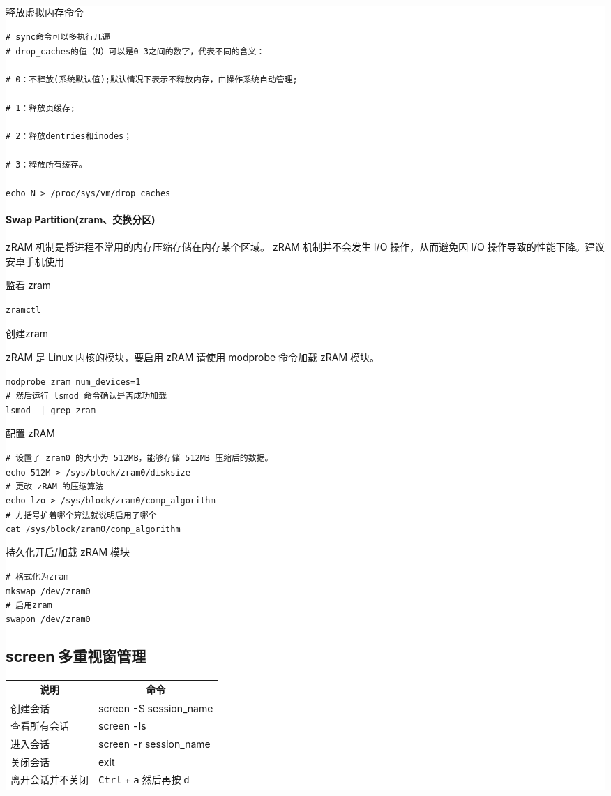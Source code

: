 释放虚拟内存命令

```shell
# sync命令可以多执行几遍
# drop_caches的值（N）可以是0-3之间的数字，代表不同的含义：
 
# 0：不释放(系统默认值);默认情况下表示不释放内存，由操作系统自动管理;
 
# 1：释放页缓存;
 
# 2：释放dentries和inodes；
 
# 3：释放所有缓存。
 
echo N > /proc/sys/vm/drop_caches
```

#### Swap Partition(zram、交换分区)

zRAM 机制是将进程不常用的内存压缩存储在内存某个区域。 zRAM 机制并不会发生 I/O 操作，从而避免因 I/O 操作导致的性能下降。建议安卓手机使用

监看 zram

```shell
zramctl
```

创建zram

zRAM 是 Linux 内核的模块，要启用 zRAM 请使用 modprobe 命令加载 zRAM 模块。

```shell
modprobe zram num_devices=1
# 然后运行 lsmod 命令确认是否成功加载
lsmod  | grep zram
```

配置 zRAM

```shell
# 设置了 zram0 的大小为 512MB，能够存储 512MB 压缩后的数据。
echo 512M > /sys/block/zram0/disksize
# 更改 zRAM 的压缩算法
echo lzo > /sys/block/zram0/comp_algorithm
# 方括号扩着哪个算法就说明启用了哪个
cat /sys/block/zram0/comp_algorithm
```

持久化开启/加载 zRAM 模块

```shell
# 格式化为zram
mkswap /dev/zram0
# 启用zram
swapon /dev/zram0
```

## screen 多重视窗管理

|     说明    |     命令    |
| ----------- | ----------- |
|创建会话 |screen -S session_name|
|查看所有会话 |screen -ls|
|进入会话 |screen -r session_name|
|关闭会话 | exit |
|离开会话并不关闭 | <kbd>Ctrl</kbd> + <kbd>a</kbd> 然后再按 <kbd>d</kbd> |
